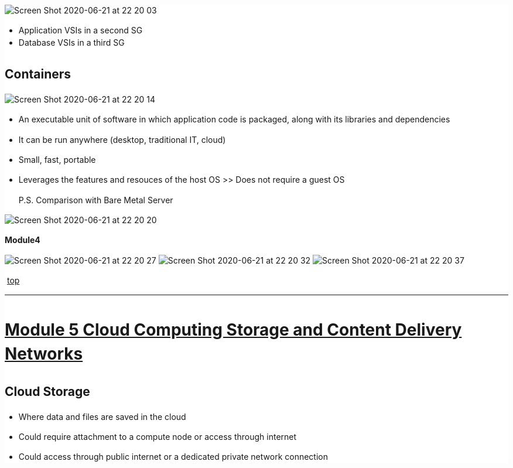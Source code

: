 ![Screen Shot 2020-06-21 at 22 20 03](https://user-images.githubusercontent.com/52592748/85225705-008cf100-b40e-11ea-95e7-dcbf6fa6f40a.png)

- Application VSIs in a second SG
- Database VSIs in a third SG



## Containers 

![Screen Shot 2020-06-21 at 22 20 14](https://user-images.githubusercontent.com/52592748/85225710-04207800-b40e-11ea-85f8-97eb2c9da3f3.png)

- An executable unit of software in which application code is packaged, along with its libraries and dependencies

- It can be run anywhere (desktop, traditional IT, cloud)

- Small, fast, portable

- Leverages the features and resouces of the host OS >> Does not require a guest OS

  

  P.S. Comparison with Bare Metal Server

![Screen Shot 2020-06-21 at 22 20 20](https://user-images.githubusercontent.com/52592748/85225712-04207800-b40e-11ea-9a3b-1e544961acd8.png)



**Module4**

![Screen Shot 2020-06-21 at 22 20 27](https://user-images.githubusercontent.com/52592748/85225713-04b90e80-b40e-11ea-9a1c-9cb557bcf9e8.png)
![Screen Shot 2020-06-21 at 22 20 32](https://user-images.githubusercontent.com/52592748/85225714-04b90e80-b40e-11ea-94ac-873c14fa030a.png)
![Screen Shot 2020-06-21 at 22 20 37](https://user-images.githubusercontent.com/52592748/85225715-0551a500-b40e-11ea-8b80-dac0ffe22f10.png)

​                                                                                                                                                                                                                                            [top](#table-of-contents)


---



# [Module 5 Cloud Computing Storage and Content Delivery Networks](https://courses.cognitiveclass.ai/courses/course-v1:IBMDeveloperSkillsNetwork+CC0101EN+2020T1/jump_to/block-v1:IBMDeveloperSkillsNetwork+CC0101EN+2020T1+type@vertical+block@c071d541dc464ad6a61cadcc12bc3a72)

## Cloud Storage

- Where data and files are saved in the cloud

- Could require attachment to a compute node or access through internet

- Could access through public internet or a dedicated private network connection

